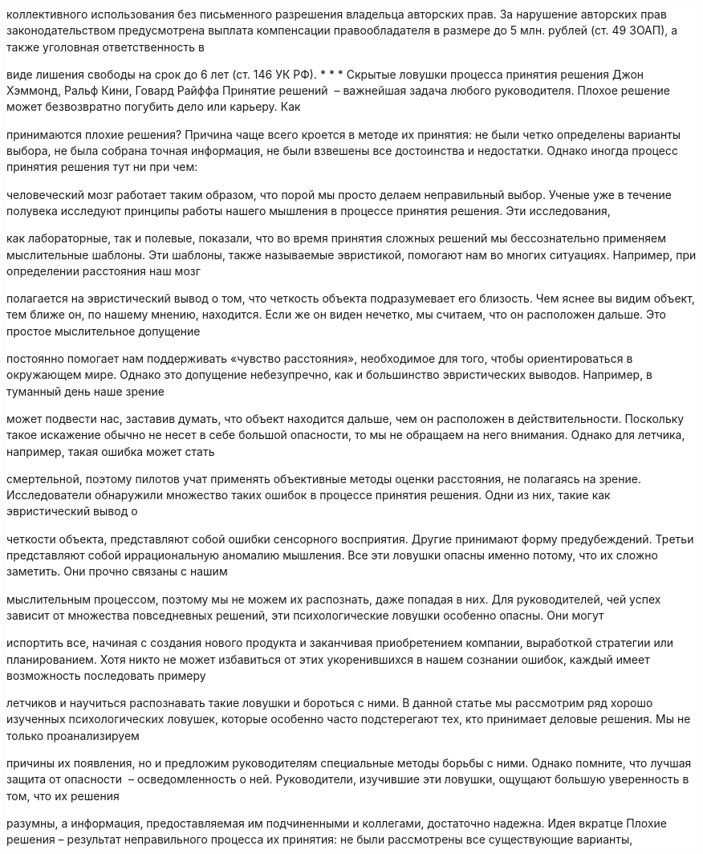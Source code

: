 коллективного использования без письменного разрешения владельца авторских прав. За нарушение авторских прав законодательством предусмотрена выплата компенсации правообладателя в размере до 5 млн. рублей (ст. 49 ЗОАП), а также уголовная ответственность в

виде лишения свободы на срок до 6 лет (ст. 146 УК РФ). * * * Скрытые ловушки процесса принятия решения Джон Хэммонд, Ральф Кини, Говард Райффа Принятие решений  – важнейшая задача любого руководителя. Плохое решение может безвозвратно погубить дело или карьеру. Как

принимаются плохие решения? Причина чаще всего кроется в методе их принятия: не были четко определены варианты выбора, не была собрана точная информация, не были взвешены все достоинства и недостатки. Однако иногда процесс принятия решения тут ни при чем:

человеческий мозг работает таким образом, что порой мы просто делаем неправильный выбор. Ученые уже в течение полувека исследуют принципы работы нашего мышления в процессе принятия решения. Эти исследования,

как лабораторные, так и полевые, показали, что во время принятия сложных решений мы бессознательно применяем мыслительные шаблоны. Эти шаблоны, также называемые эвристикой, помогают нам во многих ситуациях. Например, при определении расстояния наш мозг

полагается на эвристический вывод о том, что четкость объекта подразумевает его близость. Чем яснее вы видим объект, тем ближе он, по нашему мнению, находится. Если же он виден нечетко, мы считаем, что он расположен дальше. Это простое мыслительное допущение

постоянно помогает нам поддерживать «чувство расстояния», необходимое для того, чтобы ориентироваться в окружающем мире. Однако это допущение небезупречно, как и большинство эвристических выводов. Например, в туманный день наше зрение

может подвести нас, заставив думать, что объект находится дальше, чем он расположен в действительности. Поскольку такое искажение обычно не несет в себе большой опасности, то мы не обращаем на него внимания. Однако для летчика, например, такая ошибка может стать

смертельной, поэтому пилотов учат применять объективные методы оценки расстояния, не полагаясь на зрение. Исследователи обнаружили множество таких ошибок в процессе принятия решения. Одни из них, такие как эвристический вывод о

четкости объекта, представляют собой ошибки сенсорного восприятия. Другие принимают форму предубеждений. Третьи представляют собой иррациональную аномалию мышления. Все эти ловушки опасны именно потому, что их сложно заметить. Они прочно связаны с нашим

мыслительным процессом, поэтому мы не можем их распознать, даже попадая в них. Для руководителей, чей успех зависит от множества повседневных решений, эти психологические ловушки особенно опасны. Они могут

испортить все, начиная с создания нового продукта и заканчивая приобретением компании, выработкой стратегии или планированием. Хотя никто не может избавиться от этих укоренившихся в нашем сознании ошибок, каждый имеет возможность последовать примеру

летчиков и научиться распознавать такие ловушки и бороться с ними. В данной статье мы рассмотрим ряд хорошо изученных психологических ловушек, которые особенно часто подстерегают тех, кто принимает деловые решения. Мы не только проанализируем

причины их появления, но и предложим руководителям специальные методы борьбы с ними. Однако помните, что лучшая защита от опасности  – осведомленность о ней. Руководители, изучившие эти ловушки, ощущают большую уверенность в том, что их решения

разумны, а информация, предоставляемая им подчиненными и коллегами, достаточно надежна. Идея вкратце Плохие решения – результат неправильного процесса их принятия: не были рассмотрены все существующие варианты,
